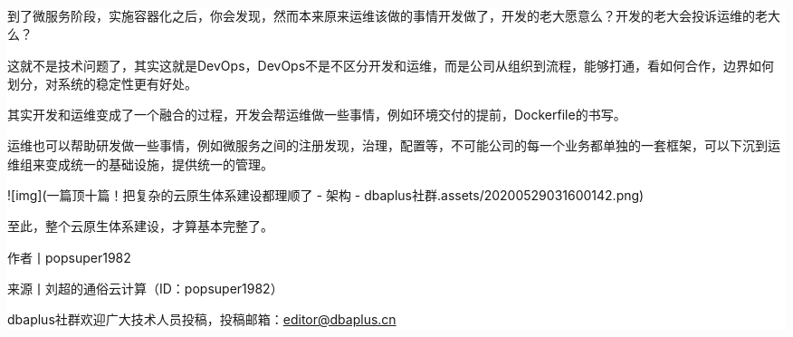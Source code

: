  

 

 

到了微服务阶段，实施容器化之后，你会发现，然而本来原来运维该做的事情开发做了，开发的老大愿意么？开发的老大会投诉运维的老大么？

 

这就不是技术问题了，其实这就是DevOps，DevOps不是不区分开发和运维，而是公司从组织到流程，能够打通，看如何合作，边界如何划分，对系统的稳定性更有好处。

 

其实开发和运维变成了一个融合的过程，开发会帮运维做一些事情，例如环境交付的提前，Dockerfile的书写。

 

运维也可以帮助研发做一些事情，例如微服务之间的注册发现，治理，配置等，不可能公司的每一个业务都单独的一套框架，可以下沉到运维组来变成统一的基础设施，提供统一的管理。

 

![img](一篇顶十篇！把复杂的云原生体系建设都理顺了 - 架构 - dbaplus社群.assets/20200529031600142.png)      


至此，整个云原生体系建设，才算基本完整了。

 

作者丨popsuper1982

来源丨刘超的通俗云计算（ID：popsuper1982）

dbaplus社群欢迎广大技术人员投稿，投稿邮箱：editor@dbaplus.cn